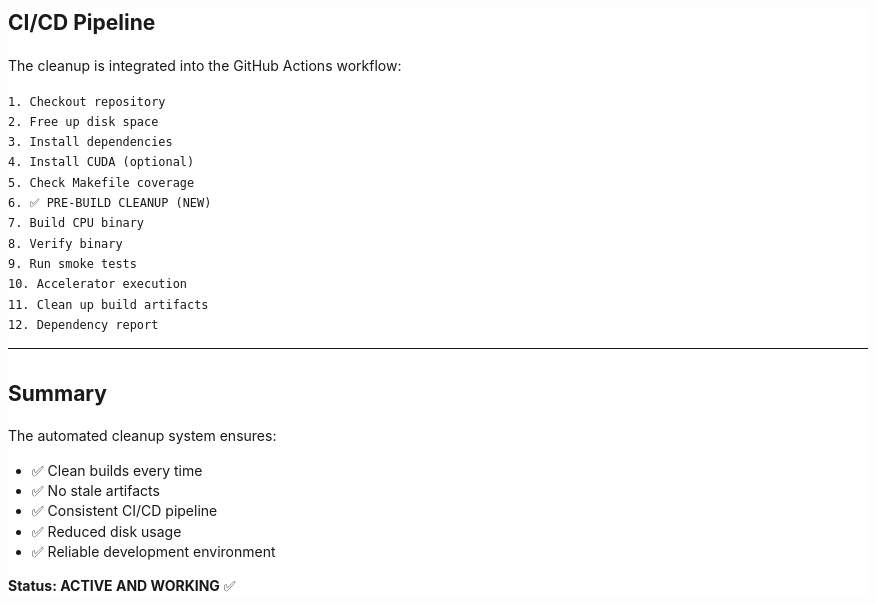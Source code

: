 
## CI/CD Pipeline

The cleanup is integrated into the GitHub Actions workflow:

```
1. Checkout repository
2. Free up disk space
3. Install dependencies
4. Install CUDA (optional)
5. Check Makefile coverage
6. ✅ PRE-BUILD CLEANUP (NEW)
7. Build CPU binary
8. Verify binary
9. Run smoke tests
10. Accelerator execution
11. Clean up build artifacts
12. Dependency report
```

---

## Summary

The automated cleanup system ensures:
- ✅ Clean builds every time
- ✅ No stale artifacts
- ✅ Consistent CI/CD pipeline
- ✅ Reduced disk usage
- ✅ Reliable development environment

**Status: ACTIVE AND WORKING** ✅

